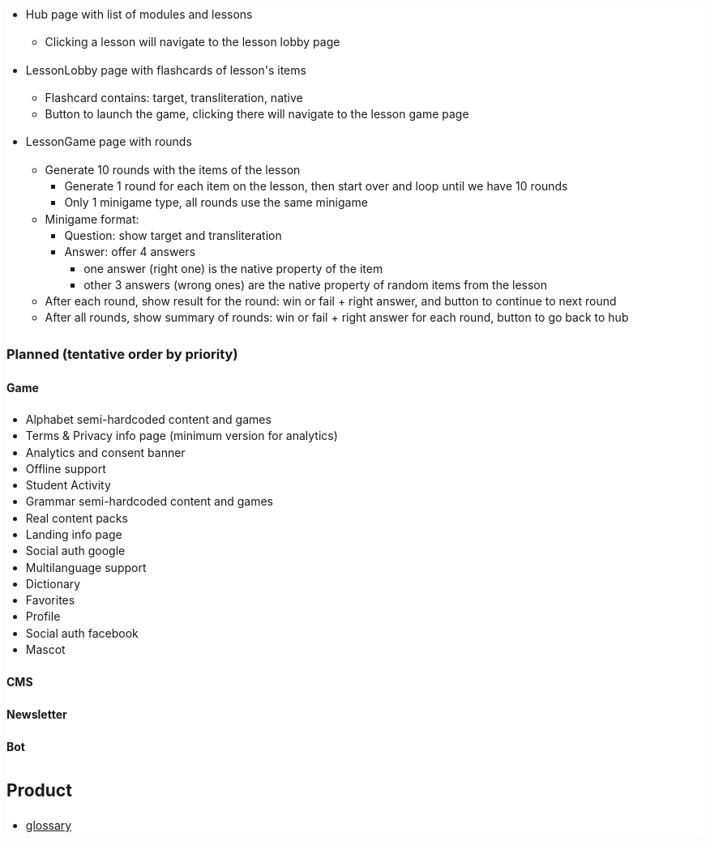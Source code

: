 - Hub page with list of modules and lessons
    - Clicking a lesson will navigate to the lesson lobby page

- LessonLobby page with flashcards of lesson's items
    - Flashcard contains: target, transliteration, native
    - Button to launch the game, clicking there will navigate to the lesson game page
    
- LessonGame page with rounds
    - Generate 10 rounds with the items of the lesson
        - Generate 1 round for each item on the lesson, then start over and loop until we have 10 rounds
        - Only 1 minigame type, all rounds use the same minigame
    - Minigame format:
        - Question: show target and transliteration
        - Answer: offer 4 answers
            - one answer (right one) is the native property of the item
            - other 3 answers (wrong ones) are the native property of random items from the lesson
    - After each round, show result for the round: win or fail + right answer, and button to continue to next round
    - After all rounds, show summary of rounds: win or fail + right answer for each round, button to go back to hub





### Planned (tentative order by priority)

#### Game
- Alphabet semi-hardcoded content and games
- Terms & Privacy info page (minimum version for analytics)
- Analytics and consent banner
- Offline support
- Student Activity
- Grammar semi-hardcoded content and games
- Real content packs
- Landing info page
- Social auth google
- Multilanguage support
- Dictionary
- Favorites
- Profile
- Social auth facebook
- Mascot

#### CMS

#### Newsletter

#### Bot

## Product
- [glossary](./docs/glossary.md)

